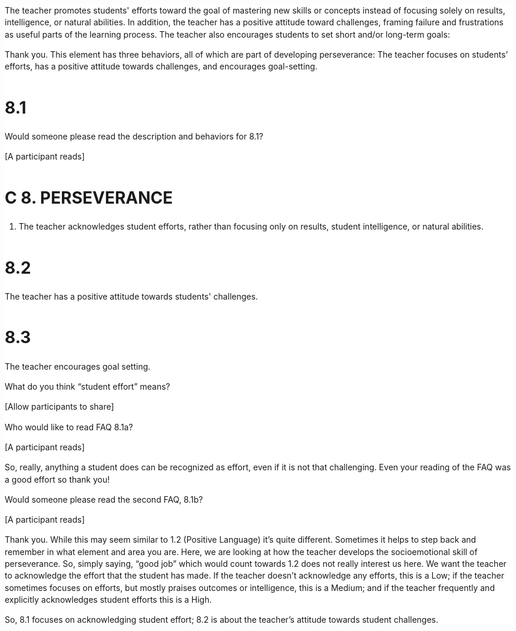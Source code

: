 The teacher promotes students' efforts toward the goal of mastering new skills or concepts instead of focusing solely on results, intelligence, or natural abilities. In addition, the teacher has a positive attitude toward challenges, framing failure and frustrations as useful parts of the learning process. The teacher also encourages students to set short and/or long-term goals:

Thank you. This element has three behaviors, all of which are part of developing perseverance: The teacher focuses on students’ efforts, has a positive attitude towards challenges, and encourages goal-setting.

# 8.1

Would someone please read the description and behaviors for 8.1?

[A participant reads]

# C 8. PERSEVERANCE

1. The teacher acknowledges student efforts, rather than focusing only on results, student intelligence, or natural abilities.

# 8.2

The teacher has a positive attitude towards students' challenges.

# 8.3

The teacher encourages goal setting.

What do you think “student effort” means?

[Allow participants to share]

Who would like to read FAQ 8.1a?

[A participant reads]

So, really, anything a student does can be recognized as effort, even if it is not that challenging. Even your reading of the FAQ was a good effort so thank you!

Would someone please read the second FAQ, 8.1b?

[A participant reads]

Thank you. While this may seem similar to 1.2 (Positive Language) it’s quite different. Sometimes it helps to step back and remember in what element and area you are. Here, we are looking at how the teacher develops the socioemotional skill of perseverance. So, simply saying, “good job” which would count towards 1.2 does not really interest us here. We want the teacher to acknowledge the effort that the student has made. If the teacher doesn’t acknowledge any efforts, this is a Low; if the teacher sometimes focuses on efforts, but mostly praises outcomes or intelligence, this is a Medium; and if the teacher frequently and explicitly acknowledges student efforts this is a High.

So, 8.1 focuses on acknowledging student effort; 8.2 is about the teacher’s attitude towards student challenges.
